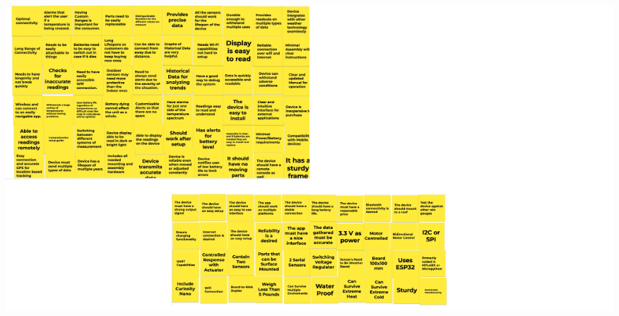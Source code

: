 <img src="media/jamboard1.jpg" width="50%"><br>  

</div>

</figure>

<figure class="image">  

<div style="text-align: center">  

<img src="media/jamboard2.jpg" width="50%"><br>  
